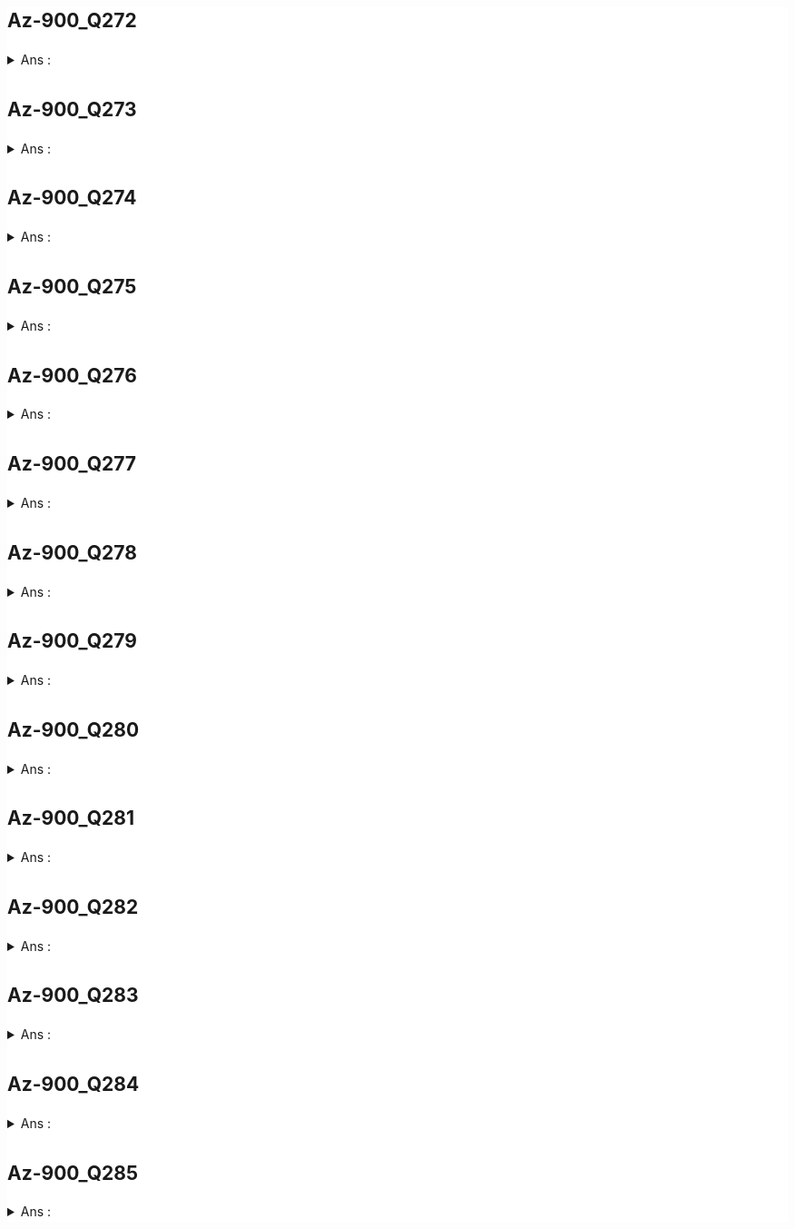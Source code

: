 ## Az-900_Q272
<details><summary>Ans : </summary></details>

## Az-900_Q273
<details><summary>Ans : </summary></details>

## Az-900_Q274
<details><summary>Ans : </summary></details>

## Az-900_Q275
<details><summary>Ans : </summary></details>

## Az-900_Q276
<details><summary>Ans : </summary></details>

## Az-900_Q277
<details><summary>Ans : </summary></details>

## Az-900_Q278
<details><summary>Ans : </summary></details>

## Az-900_Q279
<details><summary>Ans : </summary></details>

## Az-900_Q280
<details><summary>Ans : </summary></details>

## Az-900_Q281
<details><summary>Ans : </summary></details>

## Az-900_Q282
<details><summary>Ans : </summary></details>

## Az-900_Q283
<details><summary>Ans : </summary></details>

## Az-900_Q284
<details><summary>Ans : </summary></details>

## Az-900_Q285
<details><summary>Ans : </summary></details>
